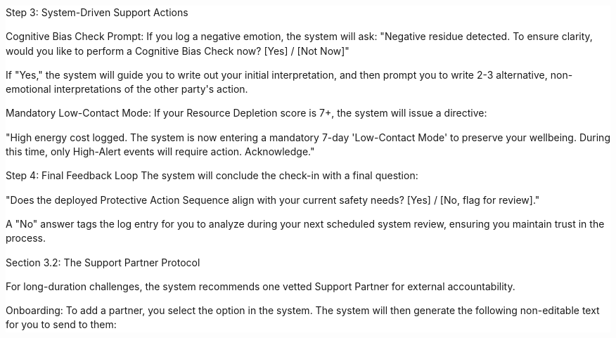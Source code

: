 


Step 3: System-Driven Support Actions




Cognitive Bias Check Prompt: If you log a negative emotion, the system will ask: "Negative residue detected. To ensure clarity, would you like to perform a Cognitive Bias Check now? [Yes] / [Not Now]"




If "Yes," the system will guide you to write out your initial interpretation, and then prompt you to write 2-3 alternative, non-emotional interpretations of the other party's action.




Mandatory Low-Contact Mode: If your Resource Depletion score is 7+, the system will issue a directive:




"High energy cost logged. The system is now entering a mandatory 7-day 'Low-Contact Mode' to preserve your wellbeing. During this time, only High-Alert events will require action. Acknowledge."




Step 4: Final Feedback Loop
The system will conclude the check-in with a final question:




"Does the deployed Protective Action Sequence align with your current safety needs? [Yes] / [No, flag for review]."




A "No" answer tags the log entry for you to analyze during your next scheduled system review, ensuring you maintain trust in the process.




Section 3.2: The Support Partner Protocol




For long-duration challenges, the system recommends one vetted Support Partner for external accountability.




Onboarding: To add a partner, you select the option in the system. The system will then generate the following non-editable text for you to send to them:




